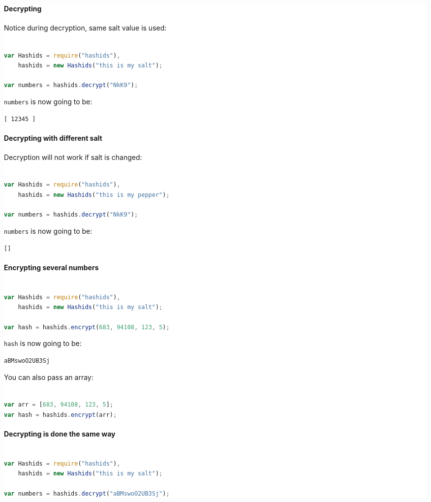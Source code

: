 #### Decrypting

Notice during decryption, same salt value is used:

```javascript

var Hashids = require("hashids"),
	hashids = new Hashids("this is my salt");

var numbers = hashids.decrypt("NkK9");
```

`numbers` is now going to be:
	
	[ 12345 ]

#### Decrypting with different salt

Decryption will not work if salt is changed:

```javascript

var Hashids = require("hashids"),
	hashids = new Hashids("this is my pepper");

var numbers = hashids.decrypt("NkK9");
```

`numbers` is now going to be:
	
	[]
	
#### Encrypting several numbers

```javascript

var Hashids = require("hashids"),
	hashids = new Hashids("this is my salt");

var hash = hashids.encrypt(683, 94108, 123, 5);
```

`hash` is now going to be:
	
	aBMswoO2UB3Sj
	
You can also pass an array:

```javascript

var arr = [683, 94108, 123, 5];
var hash = hashids.encrypt(arr);
```

#### Decrypting is done the same way

```javascript

var Hashids = require("hashids"),
	hashids = new Hashids("this is my salt");

var numbers = hashids.decrypt("aBMswoO2UB3Sj");
```
